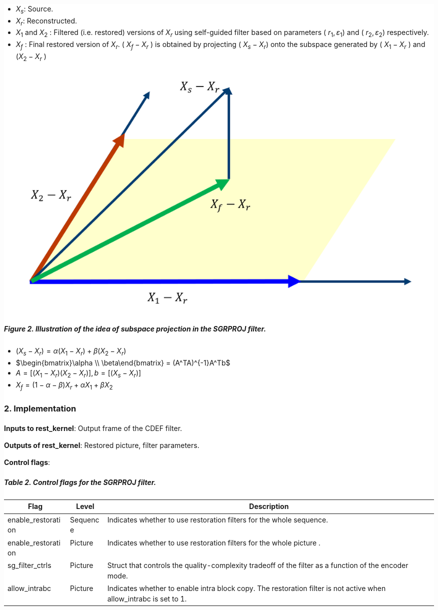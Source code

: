   - $`X_s`$: Source.
  - $`X_r`$: Reconstructed.
  - $`X_1`$ and $`X_2`$ : Filtered (i.e. restored) versions of
    $`X_r`$ using self-guided filter based on parameters ( $`r_1,\varepsilon_1`$) and ( $`r_2,\varepsilon_2`$) respectively.
  - $`X_f`$ : Final restored version of $`X_r`$. ( $`X_f-X_r`$ ) is obtained by projecting ( $`X_s-X_r`$) onto the subspace generated by ( $`X_1-X_r`$ ) and ($`X_2-X_r`$ )

![restoration_filter_fig2](./img/restoration_filter_fig2.webp)

##### Figure 2. Illustration of the idea of subspace projection in the SGRPROJ filter.

  - $`(X_s-X_r)=\alpha(X_1-X_r)+\beta(X_2-X_r)`$
  - $`\begin{bmatrix}\alpha \\ \beta\end{bmatrix} = (A^TA)^{-1}A^Tb`$
  - $`A=[(X_1-X_r)(X_2-X_r)],b=[(X_s-X_r)]`$
  - $`X_f=(1-\alpha-\beta)X_r + \alpha X_1+ \beta X_2`$


### 2. Implementation

**Inputs to rest\_kernel**: Output frame of the CDEF filter.

**Outputs of rest\_kernel**: Restored picture, filter parameters.

**Control flags**:

##### Table 2. Control flags for the SGRPROJ filter.

| **Flag**            | **Level** | **Description**                                                                                                     |
| ------------------- | --------- | ------------------------------------------------------------------------------------------------------------------- |
| enable\_restoration | Sequence  | Indicates whether to use restoration filters for the whole sequence.                                                |
| enable\_restoration | Picture   | Indicates whether to use restoration filters for the whole picture .                                                |
| sg\_filter\_ctrls   | Picture   | Struct that controls the quality-complexity tradeoff of the filter as a function of the encoder mode.               |
| allow\_intrabc      | Picture   | Indicates whether to enable intra block copy. The restoration filter is not active when allow\_intrabc is set to 1. |
